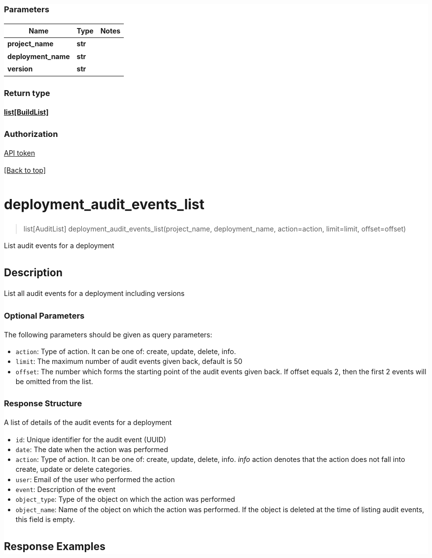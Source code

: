 
### Parameters


Name | Type | Notes
------------- | ------------- | -------------
 **project_name** | **str** | 
 **deployment_name** | **str** | 
 **version** | **str** | 

### Return type

[**list[BuildList]**](BuildList.md)

### Authorization

[API token](https://ubiops.com/docs/organizations/service-users)

[[Back to top]](#)

# **deployment_audit_events_list**
> list[AuditList] deployment_audit_events_list(project_name, deployment_name, action=action, limit=limit, offset=offset)

List audit events for a deployment

## Description
List all audit events for a deployment including versions

### Optional Parameters
The following parameters should be given as query parameters:

- `action`: Type of action. It can be one of: create, update, delete, info.
- `limit`: The maximum number of audit events given back, default is 50
- `offset`: The number which forms the starting point of the audit events given back. If offset equals 2, then the first 2 events will be omitted from the list.

### Response Structure
A list of details of the audit events for a deployment

- `id`: Unique identifier for the audit event (UUID)
- `date`: The date when the action was performed
- `action`: Type of action. It can be one of: create, update, delete, info. *info* action denotes that the action does not fall into create, update or delete categories.
- `user`: Email of the user who performed the action
- `event`: Description of the event
- `object_type`: Type of the object on which the action was performed
- `object_name`: Name of the object on which the action was performed. If the object is deleted at the time of listing audit events, this field is empty.

## Response Examples
